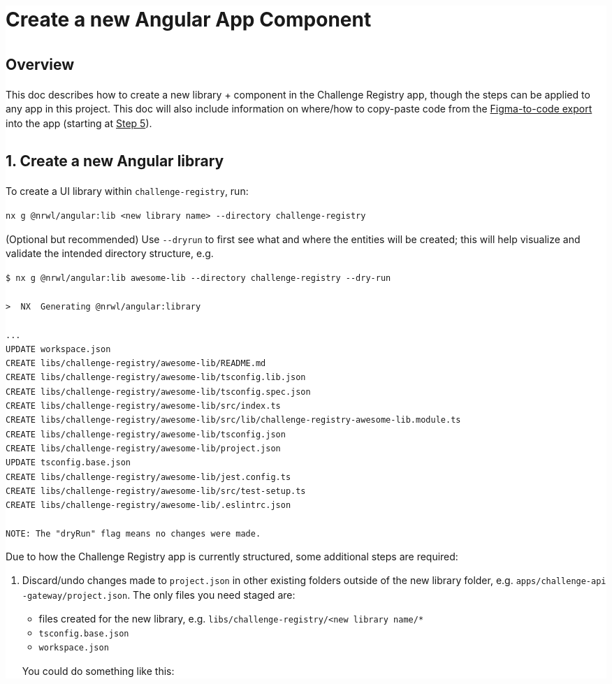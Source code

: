 # Create a new Angular App Component

## Overview

This doc describes how to create a new library + component in the Challenge Registry app, though
the steps can be applied to any app in this project.  This doc will also include information on
where/how to copy-paste code from the [Figma-to-code export] into the app (starting at [Step 5]).

## 1. Create a new Angular library

To create a UI library within `challenge-registry`, run:

```console
nx g @nrwl/angular:lib <new library name> --directory challenge-registry
```
 
(Optional but recommended) Use `--dryrun` to first see what and where the entities will be created;
this will help visualize and validate the intended directory structure, e.g.

```console
$ nx g @nrwl/angular:lib awesome-lib --directory challenge-registry --dry-run

>  NX  Generating @nrwl/angular:library

...
UPDATE workspace.json
CREATE libs/challenge-registry/awesome-lib/README.md
CREATE libs/challenge-registry/awesome-lib/tsconfig.lib.json
CREATE libs/challenge-registry/awesome-lib/tsconfig.spec.json
CREATE libs/challenge-registry/awesome-lib/src/index.ts
CREATE libs/challenge-registry/awesome-lib/src/lib/challenge-registry-awesome-lib.module.ts
CREATE libs/challenge-registry/awesome-lib/tsconfig.json
CREATE libs/challenge-registry/awesome-lib/project.json
UPDATE tsconfig.base.json
CREATE libs/challenge-registry/awesome-lib/jest.config.ts
CREATE libs/challenge-registry/awesome-lib/src/test-setup.ts
CREATE libs/challenge-registry/awesome-lib/.eslintrc.json

NOTE: The "dryRun" flag means no changes were made.
```

Due to how the Challenge Registry app is currently structured, some additional
steps are required:

1. Discard/undo changes made to `project.json` in other existing folders outside of the new library
folder, e.g. `apps/challenge-api-gateway/project.json`. The only files you need staged are:

    * files created for the new library, e.g. `libs/challenge-registry/<new library name/*`
    * `tsconfig.base.json`
    * `workspace.json`

    You could do something like this:
    

[Figma-to-code export]: https://github.com/Sage-Bionetworks/challenge-registry/blob/main/docs/figma-to-code.md
[Libraries]: https://github.com/Sage-Bionetworks/challenge-registry/blob/main/docs/libraries.md
[Step 5]: #5-import-code-from-the-figma-to-code-export
[Angular's standards for routing order]: https://angular.io/guide/router#route-order